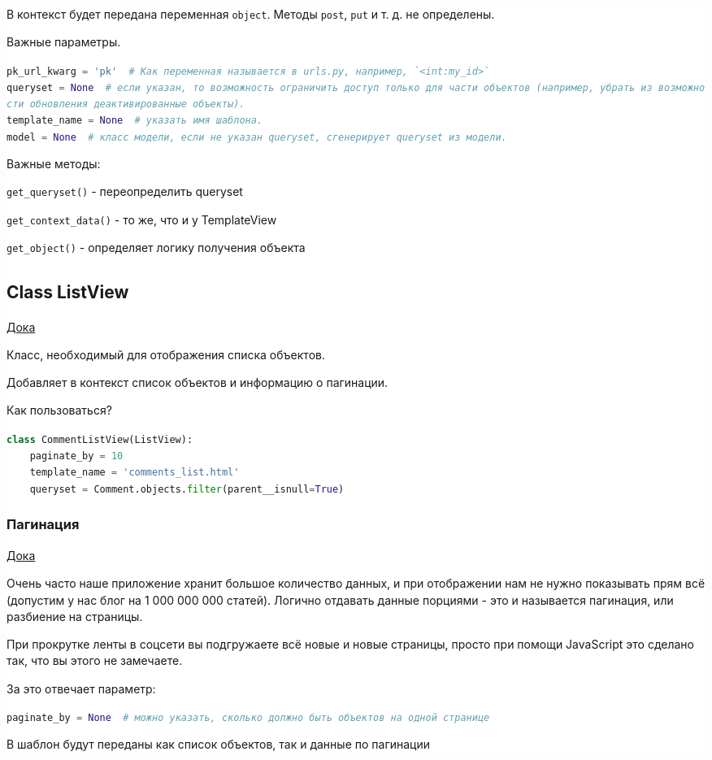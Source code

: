 В контекст будет передана переменная `object`. Методы `post`, `put` и т. д. не определены.

Важные параметры.

```python
pk_url_kwarg = 'pk'  # Как переменная называется в urls.py, например, `<int:my_id>`
queryset = None  # если указан, то возможность ограничить доступ только для части объектов (например, убрать из возможности обновления деактивированные объекты).
template_name = None  # указать имя шаблона.
model = None  # класс модели, если не указан queryset, сгенерирует queryset из модели.
```

Важные методы:

`get_queryset()` - переопределить queryset

`get_context_data()` - то же, что и у TemplateView

`get_object()` - определяет логику получения объекта

## Class ListView

[Дока](https://ccbv.co.uk/projects/Django/)

Класс, необходимый для отображения списка объектов.

Добавляет в контекст список объектов и информацию о пагинации.

Как пользоваться?

```python
class CommentListView(ListView):
    paginate_by = 10
    template_name = 'comments_list.html'
    queryset = Comment.objects.filter(parent__isnull=True)
```

### Пагинация

[Дока](https://docs.djangoproject.com/en/stable/topics/pagination/)

Очень часто наше приложение хранит большое количество данных, и при отображении нам не нужно показывать прям всё
(допустим у нас блог на 1 000 000 000 статей). Логично отдавать данные порциями - это и называется пагинация,
или разбиение на страницы.

При прокрутке ленты в соцсети вы подгружаете всё новые и новые страницы, просто при помощи JavaScript это сделано
так, что вы этого не замечаете.

За это отвечает параметр:

```python
paginate_by = None  # можно указать, сколько должно быть объектов на одной странице
```

В шаблон будут переданы как список объектов, так и данные по пагинации
